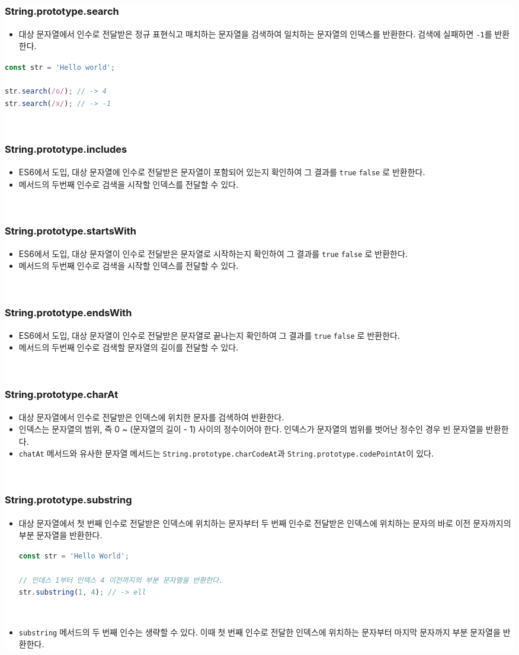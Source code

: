 ### **String.prototype.search**

- 대상 문자열에서 인수로 전달받은 정규 표현식고 매치하는 문자열을 검색하여 일치하는 문자열의 인덱스를 반환한다. 검색에 실패하면 `-1`를 반환한다.

```javascript
const str = 'Hello world';

str.search(/o/); // -> 4
str.search(/x/); // -> -1
```

<br>

### **String.prototype.includes**

- ES6에서 도입, 대상 문자열에 인수로 전달받은 문자열이 포함되어 있는지 확인하여 그 결과를 `true` `false` 로 반환한다.
- 메서드의 두번째 인수로 검색을 시작할 인덱스를 전달할 수 있다.

<br>

### **String.prototype.startsWith**

- ES6에서 도입, 대상 문자열이 인수로 전달받은 문자열로 시작하는지 확인하여 그 결과를 `true` `false` 로 반환한다.
- 메서드의 두번째 인수로 검색을 시작할 인덱스를 전달할 수 있다.

<br>

### **String.prototype.endsWith**

- ES6에서 도입, 대상 문자열이 인수로 전달받은 문자열로 끝나는지 확인하여 그 결과를 `true` `false` 로 반환한다.
- 메서드의 두번째 인수로 검색할 문자열의 길이를 전달할 수 있다.

<br>

### **String.prototype.charAt**

- 대상 문자열에서 인수로 전달받은 인덱스에 위치한 문자를 검색하여 반환한다.
- 인덱스는 문자열의 범위, 즉 0 ~ (문자열의 길이 - 1) 사이의 정수이어야 한다. 인덱스가 문자열의 범위를 벗어난 정수인 경우 빈 문자열을 반환한다.
- `chatAt` 메서드와 유사한 문자열 메서드는 `String.prototype.charCodeAt`과 `String.prototype.codePointAt`이 있다.

<br>

### **String.prototype.substring**

- 대상 문자열에서 첫 번째 인수로 전달받은 인덱스에 위치하는 문자부터 두 번째 인수로 전달받은 인덱스에 위치하는 문자의 바로 이전 문자까지의 부분 문자열을 반환한다.

  ```javascript
  const str = 'Hello World';

  // 인데스 1부터 인덱스 4 이전까지의 부분 문자열을 반환한다.
  str.substring(1, 4); // -> ell
  ```

  <br>

- `substring` 메서드의 두 번째 인수는 생략할 수 있다. 이때 첫 번째 인수로 전달한 인덱스에 위치하는 문자부터 마지막 문자까지 부분 문자열을 반환한다.

